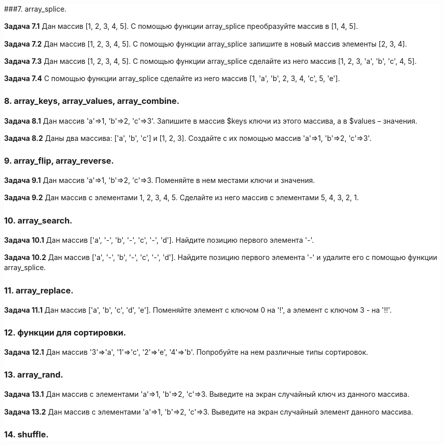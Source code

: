###7. array_splice.

**Задача 7.1** Дан массив [1, 2, 3, 4, 5]. С помощью функции array_splice преобразуйте массив в [1, 4, 5].

**Задача 7.2** Дан массив [1, 2, 3, 4, 5]. С помощью функции array_splice запишите в новый массив элементы [2, 3, 4].

**Задача 7.3** Дан массив [1, 2, 3, 4, 5]. С помощью функции array_splice сделайте из него массив [1, 2, 3, 'a', 'b', 'c', 4, 5].

**Задача 7.4** С помощью функции array_splice сделайте из него массив [1, 'a', 'b', 2, 3, 4, 'c', 5, 'e'].

### 8. array_keys, array_values, array_combine.

**Задача 8.1** Дан массив 'a'=>1, 'b'=>2, 'c'=>3'. Запишите в массив $keys ключи из этого массива, а в $values – значения.

**Задача 8.2** Даны два массива: ['a', 'b', 'c'] и [1, 2, 3]. Создайте с их помощью массив 'a'=>1, 'b'=>2, 'c'=>3'.

### 9. array_flip, array_reverse.

**Задача 9.1** Дан массив 'a'=>1, 'b'=>2, 'c'=>3. Поменяйте в нем местами ключи и значения.

**Задача 9.2** Дан массив с элементами 1, 2, 3, 4, 5. Сделайте из него массив с элементами 5, 4, 3, 2, 1.

### 10. array_search.

**Задача 10.1** Дан массив ['a', '-', 'b', '-', 'c', '-', 'd']. Найдите позицию первого элемента '-'.

**Задача 10.2** Дан массив ['a', '-', 'b', '-', 'c', '-', 'd']. Найдите позицию первого элемента '-' и удалите его с помощью функции array_splice.

### 11. array_replace.

**Задача 11.1** Дан массив ['a', 'b', 'c', 'd', 'e']. Поменяйте элемент с ключом 0 на '!', а элемент с ключом 3 - на '!!'.

### 12. функции для сортировки.

**Задача 12.1** Дан массив '3'=>'a', '1'=>'c', '2'=>'e', '4'=>'b'. Попробуйте на нем различные типы сортировок.

### 13. array_rand.

**Задача 13.1** Дан массив с элементами 'a'=>1, 'b'=>2, 'c'=>3. Выведите на экран случайный ключ из данного массива.

**Задача 13.2** Дан массив с элементами 'a'=>1, 'b'=>2, 'c'=>3. Выведите на экран случайный элемент данного массива.
### 14. shuffle.

